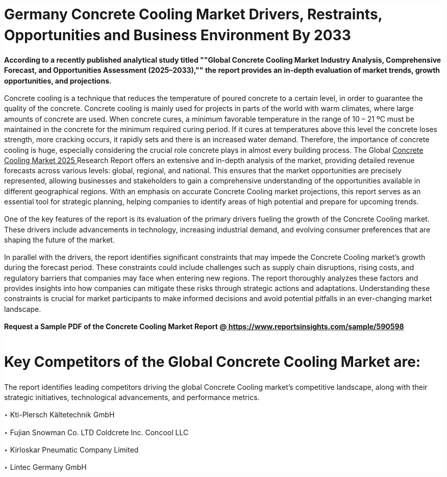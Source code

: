 # Germany Concrete Cooling Market Drivers, Restraints, Opportunities and Business Environment By 2033

<strong>According to a recently published analytical study titled ""Global Concrete Cooling Market Industry Analysis, Comprehensive Forecast, and Opportunities Assessment (2025–2033),"" the report provides an in-depth evaluation of market trends, growth opportunities, and projections.</strong>

Concrete cooling is a technique that reduces the temperature of poured concrete to a certain level, in order to guarantee the quality of the concrete. Concrete cooling is mainly used for projects in parts of the world with warm climates, where large amounts of concrete are used. When concrete cures, a minimum favorable temperature in the range of 10 – 21 ºC must be maintained in the concrete for the minimum required curing period. If it cures at temperatures above this level the concrete loses strength, more cracking occurs, it rapidly sets and there is an increased water demand. Therefore, the importance of concrete cooling is huge, especially considering the crucial role concrete plays in almost every building process. The Global <a href=https://www.reportsinsights.com/sample/590598>Concrete Cooling Market 2025 </a> Research Report offers an extensive and in-depth analysis of the market, providing detailed revenue forecasts across various levels: global, regional, and national. This ensures that the market opportunities are precisely represented, allowing businesses and stakeholders to gain a comprehensive understanding of the opportunities available in different geographical regions. With an emphasis on accurate Concrete Cooling market projections, this report serves as an essential tool for strategic planning, helping companies to identify areas of high potential and prepare for upcoming trends.

One of the key features of the report is its evaluation of the primary drivers fueling the growth of the Concrete Cooling market. These drivers include advancements in technology, increasing industrial demand, and evolving consumer preferences that are shaping the future of the market. 

In parallel with the drivers, the report identifies significant constraints that may impede the Concrete Cooling market’s growth during the forecast period. These constraints could include challenges such as supply chain disruptions, rising costs, and regulatory barriers that companies may face when entering new regions. The report thoroughly analyzes these factors and provides insights into how companies can mitigate these risks through strategic actions and adaptations. Understanding these constraints is crucial for market participants to make informed decisions and avoid potential pitfalls in an ever-changing market landscape.

<strong>Request a Sample PDF of the Concrete Cooling Market Report </strong><strong>@<a href=https://www.reportsinsights.com/sample/590598> https://www.reportsinsights.com/sample/590598</a></strong></font>

# <strong>Key Competitors of the Global Concrete Cooling Market are:</strong>

The report identifies leading competitors driving the global Concrete Cooling market’s competitive landscape, along with their strategic initiatives, technological advancements, and performance metrics.

‣ Kti-Plersch Kältetechnik GmbH

‣ Fujian Snowman Co. LTD Coldcrete Inc. Concool LLC

‣ Kirloskar Pneumatic Company Limited

‣ Lintec Germany GmbH
